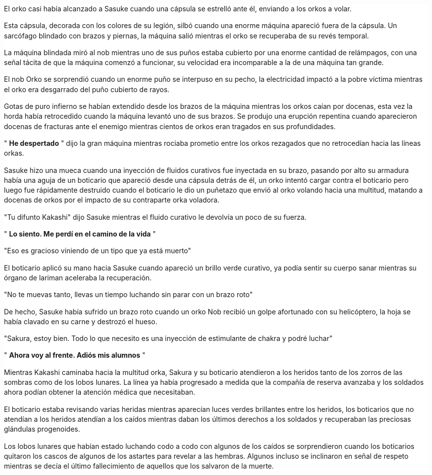 El orko casi había alcanzado a Sasuke cuando una cápsula se estrelló ante él, enviando a los orkos a volar.

Esta cápsula, decorada con los colores de su legión, silbó cuando una enorme máquina apareció fuera de la cápsula. Un sarcófago blindado con brazos y piernas, la máquina salió mientras el orko se recuperaba de su revés temporal.

La máquina blindada miró al nob mientras uno de sus puños estaba cubierto por una enorme cantidad de relámpagos, con una señal tácita de que la máquina comenzó a funcionar, su velocidad era incomparable a la de una máquina tan grande.

El nob Orko se sorprendió cuando un enorme puño se interpuso en su pecho, la electricidad impactó a la pobre víctima mientras el orko era desgarrado del puño cubierto de rayos.

Gotas de puro infierno se habían extendido desde los brazos de la máquina mientras los orkos caían por docenas, esta vez la horda había retrocedido cuando la máquina levantó uno de sus brazos. Se produjo una erupción repentina cuando aparecieron docenas de fracturas ante el enemigo mientras cientos de orkos eran tragados en sus profundidades.

" **He despertado** " dijo la gran máquina mientras rociaba prometio entre los orkos rezagados que no retrocedían hacia las líneas orkas.

Sasuke hizo una mueca cuando una inyección de fluidos curativos fue inyectada en su brazo, pasando por alto su armadura había una aguja de un boticario que apareció desde una cápsula detrás de él, un orko intentó cargar contra el boticario pero luego fue rápidamente destruido cuando el boticario le dio un puñetazo que envió al orko volando hacia una multitud, matando a docenas de orkos por el impacto de su contraparte orka voladora.

"Tu difunto Kakashi" dijo Sasuke mientras el fluido curativo le devolvía un poco de su fuerza.

" **Lo siento. Me perdí en el camino de la vida** "

"Eso es gracioso viniendo de un tipo que ya está muerto"

El boticario aplicó su mano hacia Sasuke cuando apareció un brillo verde curativo, ya podía sentir su cuerpo sanar mientras su órgano de lariman aceleraba la recuperación.

"No te muevas tanto, llevas un tiempo luchando sin parar con un brazo roto"

De hecho, Sasuke había sufrido un brazo roto cuando un orko Nob recibió un golpe afortunado con su helicóptero, la hoja se había clavado en su carne y destrozó el hueso.

"Sakura, estoy bien. Todo lo que necesito es una inyección de estimulante de chakra y podré luchar"

" **Ahora voy al frente. Adiós mis alumnos** "

Mientras Kakashi caminaba hacia la multitud orka, Sakura y su boticario atendieron a los heridos tanto de los zorros de las sombras como de los lobos lunares. La línea ya había progresado a medida que la compañía de reserva avanzaba y los soldados ahora podían obtener la atención médica que necesitaban.

El boticario estaba revisando varias heridas mientras aparecían luces verdes brillantes entre los heridos, los boticarios que no atendían a los heridos atendían a los caídos mientras daban los últimos derechos a los soldados y recuperaban las preciosas glándulas progenoides.

Los lobos lunares que habían estado luchando codo a codo con algunos de los caídos se sorprendieron cuando los boticarios quitaron los cascos de algunos de los astartes para revelar a las hembras. Algunos incluso se inclinaron en señal de respeto mientras se decía el último fallecimiento de aquellos que los salvaron de la muerte.

